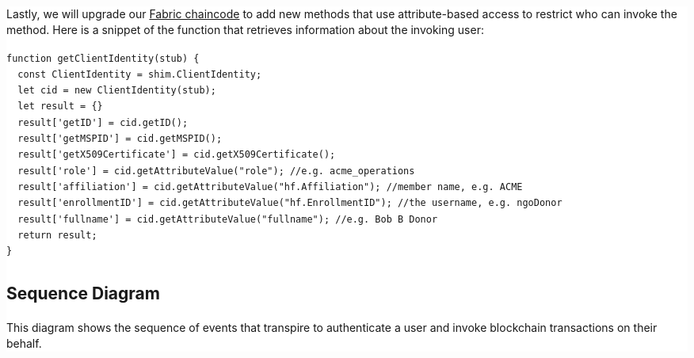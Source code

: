 Lastly, we will upgrade our [Fabric chaincode](./chaincode/src/ngo.js) to add new methods that use attribute-based access to restrict who can invoke the method.  Here is a snippet of the function that retrieves information about the invoking user:

```
function getClientIdentity(stub) {
  const ClientIdentity = shim.ClientIdentity;
  let cid = new ClientIdentity(stub);
  let result = {}
  result['getID'] = cid.getID();
  result['getMSPID'] = cid.getMSPID();
  result['getX509Certificate'] = cid.getX509Certificate();
  result['role'] = cid.getAttributeValue("role"); //e.g. acme_operations
  result['affiliation'] = cid.getAttributeValue("hf.Affiliation"); //member name, e.g. ACME
  result['enrollmentID'] = cid.getAttributeValue("hf.EnrollmentID"); //the username, e.g. ngoDonor
  result['fullname'] = cid.getAttributeValue("fullname"); //e.g. Bob B Donor
  return result;
}
```

## Sequence Diagram

This diagram shows the sequence of events that transpire to authenticate a user and invoke blockchain transactions on their behalf.